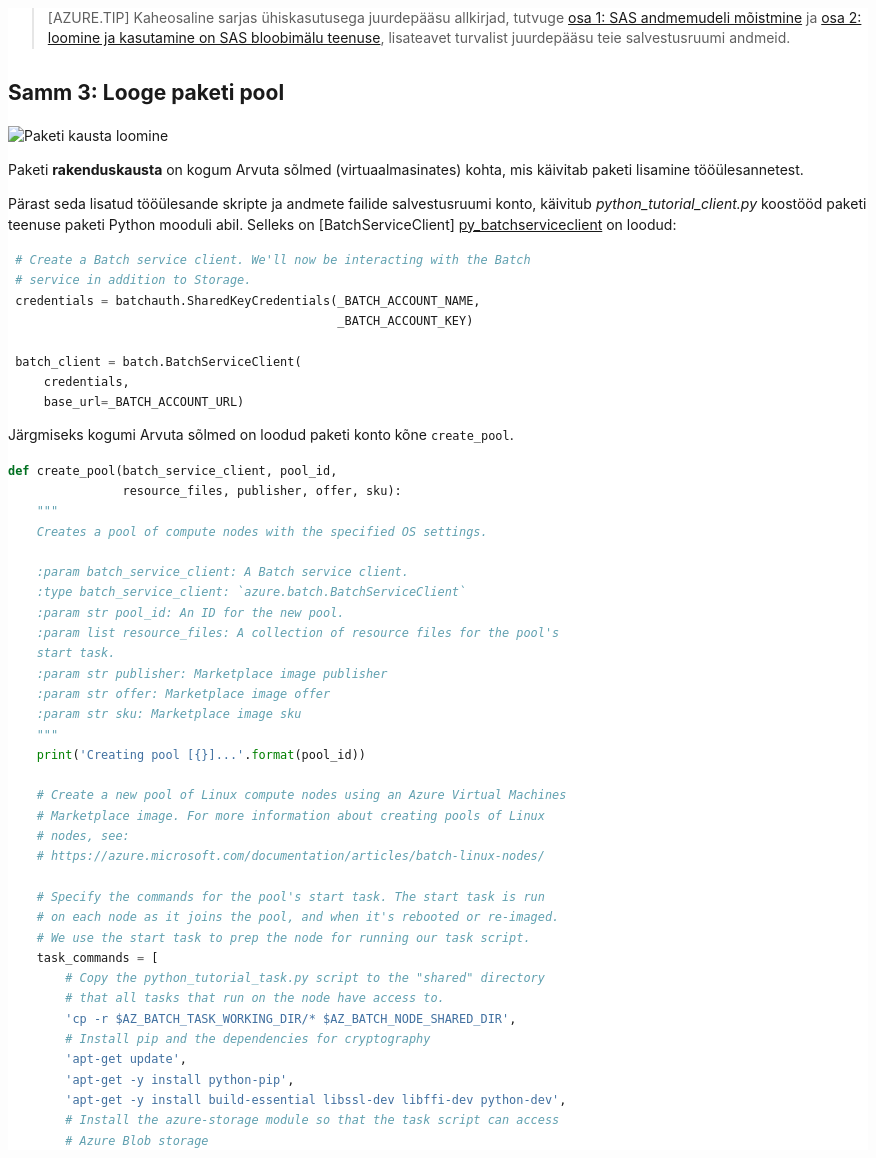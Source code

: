 > [AZURE.TIP] Kaheosaline sarjas ühiskasutusega juurdepääsu allkirjad, tutvuge [osa 1: SAS andmemudeli mõistmine](../storage/storage-dotnet-shared-access-signature-part-1.md) ja [osa 2: loomine ja kasutamine on SAS bloobimälu teenuse](../storage/storage-dotnet-shared-access-signature-part-2.md), lisateavet turvalist juurdepääsu teie salvestusruumi andmeid.

## <a name="step-3-create-batch-pool"></a>Samm 3: Looge paketi pool

![Paketi kausta loomine][3]
<br/>

Paketi **rakenduskausta** on kogum Arvuta sõlmed (virtuaalmasinates) kohta, mis käivitab paketi lisamine tööülesannetest.

Pärast seda lisatud tööülesande skripte ja andmete failide salvestusruumi konto, käivitub *python_tutorial_client.py* koostööd paketi teenuse paketi Python mooduli abil. Selleks on [BatchServiceClient] [ py_batchserviceclient] on loodud:

```python
 # Create a Batch service client. We'll now be interacting with the Batch
 # service in addition to Storage.
 credentials = batchauth.SharedKeyCredentials(_BATCH_ACCOUNT_NAME,
                                              _BATCH_ACCOUNT_KEY)

 batch_client = batch.BatchServiceClient(
     credentials,
     base_url=_BATCH_ACCOUNT_URL)
```

Järgmiseks kogumi Arvuta sõlmed on loodud paketi konto kõne `create_pool`.

```python
def create_pool(batch_service_client, pool_id,
                resource_files, publisher, offer, sku):
    """
    Creates a pool of compute nodes with the specified OS settings.

    :param batch_service_client: A Batch service client.
    :type batch_service_client: `azure.batch.BatchServiceClient`
    :param str pool_id: An ID for the new pool.
    :param list resource_files: A collection of resource files for the pool's
    start task.
    :param str publisher: Marketplace image publisher
    :param str offer: Marketplace image offer
    :param str sku: Marketplace image sku
    """
    print('Creating pool [{}]...'.format(pool_id))

    # Create a new pool of Linux compute nodes using an Azure Virtual Machines
    # Marketplace image. For more information about creating pools of Linux
    # nodes, see:
    # https://azure.microsoft.com/documentation/articles/batch-linux-nodes/

    # Specify the commands for the pool's start task. The start task is run
    # on each node as it joins the pool, and when it's rebooted or re-imaged.
    # We use the start task to prep the node for running our task script.
    task_commands = [
        # Copy the python_tutorial_task.py script to the "shared" directory
        # that all tasks that run on the node have access to.
        'cp -r $AZ_BATCH_TASK_WORKING_DIR/* $AZ_BATCH_NODE_SHARED_DIR',
        # Install pip and the dependencies for cryptography
        'apt-get update',
        'apt-get -y install python-pip',
        'apt-get -y install build-essential libssl-dev libffi-dev python-dev',
        # Install the azure-storage module so that the task script can access
        # Azure Blob storage
```

[azure_batch]: https://azure.microsoft.com/services/batch/
[azure_free_account]: https://azure.microsoft.com/free/
[azure_portal]: https://portal.azure.com
[batch_learning_path]: https://azure.microsoft.com/documentation/learning-paths/batch/
[blog_linux]: http://blogs.technet.com/b/windowshpc/archive/2016/03/30/introducing-linux-support-on-azure-batch.aspx
[crypto]: https://cryptography.io/en/latest/
[crypto_install]: https://cryptography.io/en/latest/installation/
[github_samples]: https://github.com/Azure/azure-batch-samples
[github_samples_zip]: https://github.com/Azure/azure-batch-samples/archive/master.zip
[github_topnwords]: https://github.com/Azure/azure-batch-samples/tree/master/CSharp/TopNWords
[github_article_samples]: https://github.com/Azure/azure-batch-samples/tree/master/Python/Batch/article_samples
[nuget_packagemgr]: https://visualstudiogallery.msdn.microsoft.com/27077b70-9dad-4c64-adcf-c7cf6bc9970c
[nuget_restore]: https://docs.nuget.org/consume/package-restore/msbuild-integrated#enabling-package-restore-during-build
[py_account_ops]: http://azure-sdk-for-python.readthedocs.org/en/latest/ref/azure.batch.operations.html#azure.batch.operations.AccountOperations
[py_azure_sdk]: https://pypi.python.org/pypi/azure
[py_batch_docs]: http://azure-sdk-for-python.readthedocs.org/en/latest/ref/azure.batch.html
[py_batch_package]: https://pypi.python.org/pypi/azure-batch
[py_batchserviceclient]: http://azure-sdk-for-python.readthedocs.io/en/latest/ref/azure.batch.html#azure.batch.BatchServiceClient
[py_blockblobservice]: http://azure.github.io/azure-storage-python/ref/azure.storage.blob.blockblobservice.html#azure.storage.blob.blockblobservice.BlockBlobService
[py_cloudtask]: http://azure-sdk-for-python.readthedocs.io/en/latest/ref/azure.batch.models.html#azure.batch.models.CloudTask
[py_computenodeuser]: http://azure-sdk-for-python.readthedocs.org/en/latest/ref/azure.batch.models.html#azure.batch.models.ComputeNodeUser
[py_cs_config]: http://azure-sdk-for-python.readthedocs.io/en/latest/ref/azure.batch.models.html#azure.batch.models.CloudServiceConfiguration
[py_delete_container]: http://azure.github.io/azure-storage-python/ref/azure.storage.blob.baseblobservice.html#azure.storage.blob.baseblobservice.BaseBlobService.delete_container
[py_gen_blob_sas]: http://azure.github.io/azure-storage-python/ref/azure.storage.blob.baseblobservice.html#azure.storage.blob.baseblobservice.BaseBlobService.generate_blob_shared_access_signature
[py_gen_container_sas]: http://azure.github.io/azure-storage-python/ref/azure.storage.blob.baseblobservice.html#azure.storage.blob.baseblobservice.BaseBlobService.generate_container_shared_access_signature
[py_image_ref]: http://azure-sdk-for-python.readthedocs.io/en/latest/ref/azure.batch.models.html#azure.batch.models.ImageReference
[py_imagereference]: http://azure-sdk-for-python.readthedocs.org/en/latest/ref/azure.batch.models.html#azure.batch.models.ImageReference
[py_job]: http://azure-sdk-for-python.readthedocs.io/en/latest/ref/azure.batch.operations.html#azure.batch.operations.JobOperations
[py_jobpreptask]: http://azure-sdk-for-python.readthedocs.io/en/latest/ref/azure.batch.models.html#azure.batch.models.JobPreparationTask
[py_jobreltask]: http://azure-sdk-for-python.readthedocs.io/en/latest/ref/azure.batch.models.html#azure.batch.models.JobReleaseTask
[py_list_skus]: http://azure-sdk-for-python.readthedocs.io/en/latest/ref/azure.batch.operations.html#azure.batch.operations.AccountOperations.list_node_agent_skus
[py_make_blob_url]: http://azure.github.io/azure-storage-python/ref/azure.storage.blob.baseblobservice.html#azure.storage.blob.baseblobservice.BaseBlobService.make_blob_url
[py_pool]: http://azure-sdk-for-python.readthedocs.io/en/latest/ref/azure.batch.operations.html#azure.batch.operations.PoolOperations
[py_pooladdparam]: http://azure-sdk-for-python.readthedocs.io/en/latest/ref/azure.batch.models.html#azure.batch.models.PoolAddParameter
[py_poolinfo]: http://azure-sdk-for-python.readthedocs.io/en/latest/ref/azure.batch.models.html#azure.batch.models.PoolInformation
[py_resource_file]: http://azure-sdk-for-python.readthedocs.io/en/latest/ref/azure.batch.models.html#azure.batch.models.ResourceFile
[py_samples_github]: https://github.com/Azure/azure-batch-samples/tree/master/Python/Batch/
[py_starttask]: http://azure-sdk-for-python.readthedocs.io/en/latest/ref/azure.batch.models.html#azure.batch.models.StartTask
[py_starttask]: http://azure-sdk-for-python.readthedocs.io/en/latest/ref/azure.batch.models.html#azure.batch.models.StartTask
[py_task]: http://azure-sdk-for-python.readthedocs.io/en/latest/ref/azure.batch.models.html#azure.batch.models.CloudTask
[py_taskstate]: http://azure-sdk-for-python.readthedocs.io/en/latest/ref/azure.batch.models.html#azure.batch.models.TaskState
[py_vm_config]: http://azure-sdk-for-python.readthedocs.io/en/latest/ref/azure.batch.models.html#azure.batch.models.VirtualMachineConfiguration
[pypi_batch]: https://pypi.python.org/pypi/azure-batch
[pypi_storage]: https://pypi.python.org/pypi/azure-storage
[pypi_install]: http://python-packaging-user-guide.readthedocs.io/en/latest/installing/
[storage_explorer]: http://storageexplorer.com/
[visual_studio]: https://www.visualstudio.com/products/vs-2015-product-editions
[vm_marketplace]: https://azure.microsoft.com/marketplace/virtual-machines/
[1]: ./media/batch-python-tutorial/batch_workflow_01_sm.png "Ümbriste Azure Storage loomine"
[2]: ./media/batch-python-tutorial/batch_workflow_02_sm.png "Ümbriste tööülesande taotlus ja Sisestuskeel (andmed) failide üleslaadimine"
[3]: ./media/batch-python-tutorial/batch_workflow_03_sm.png "Rakenduskausta paketi loomine"
[4]: ./media/batch-python-tutorial/batch_workflow_04_sm.png "Töö paketi loomine"
[5]: ./media/batch-python-tutorial/batch_workflow_05_sm.png "Töö ülesannete lisamine"
[6]: ./media/batch-python-tutorial/batch_workflow_06_sm.png "Ülesannete jälgimine"
[7]: ./media/batch-python-tutorial/batch_workflow_07_sm.png "Tööülesande väljund saate alla laadida salvestusruum"
[8]: ./media/batch-python-tutorial/batch_workflow_sm.png "Paketi lahenduse töövoo (täielik diagramm)"
[9]: ./media/batch-python-tutorial/credentials_batch_sm.png "Paketi identimisteabe portaalis"
[10]: ./media/batch-python-tutorial/credentials_storage_sm.png "Salvestusruumi identimisteabe portaalis"
[11]: ./media/batch-python-tutorial/batch_workflow_minimal_sm.png "Paketi lahenduse töövoo (minimaalsete diagramm)"